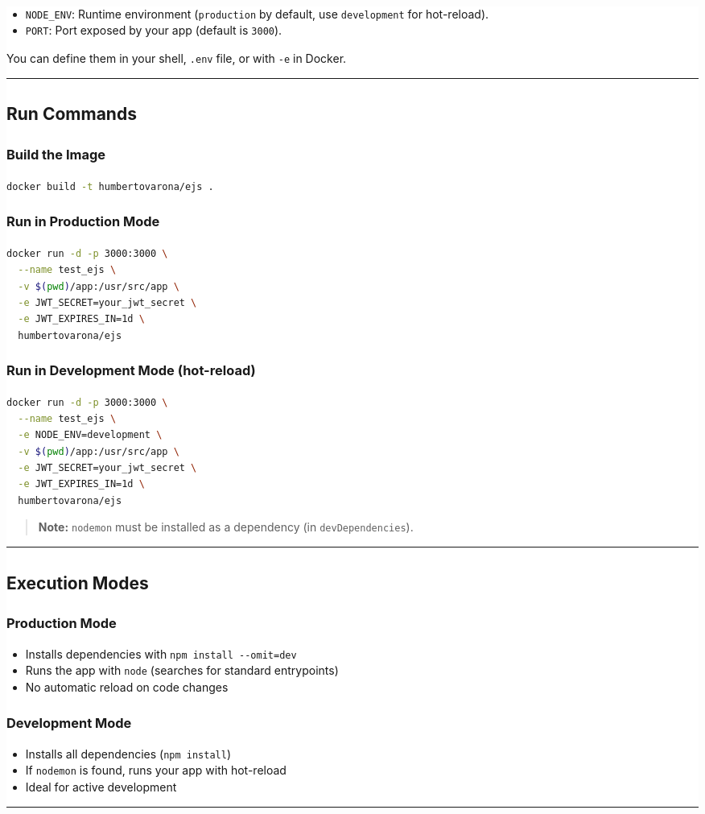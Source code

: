 - `NODE_ENV`: Runtime environment (`production` by default, use `development` for hot-reload).
- `PORT`: Port exposed by your app (default is `3000`).

You can define them in your shell, `.env` file, or with `-e` in Docker.

---

## Run Commands

### Build the Image

```sh
docker build -t humbertovarona/ejs .
```

### Run in **Production** Mode

```sh
docker run -d -p 3000:3000 \
  --name test_ejs \
  -v $(pwd)/app:/usr/src/app \
  -e JWT_SECRET=your_jwt_secret \
  -e JWT_EXPIRES_IN=1d \
  humbertovarona/ejs
```

### Run in **Development** Mode (hot-reload)

```sh
docker run -d -p 3000:3000 \
  --name test_ejs \
  -e NODE_ENV=development \
  -v $(pwd)/app:/usr/src/app \
  -e JWT_SECRET=your_jwt_secret \
  -e JWT_EXPIRES_IN=1d \
  humbertovarona/ejs
```

> **Note:** `nodemon` must be installed as a dependency (in `devDependencies`).

---

## Execution Modes

### Production Mode

- Installs dependencies with `npm install --omit=dev`
- Runs the app with `node` (searches for standard entrypoints)
- No automatic reload on code changes

### Development Mode

- Installs all dependencies (`npm install`)
- If `nodemon` is found, runs your app with hot-reload
- Ideal for active development

---